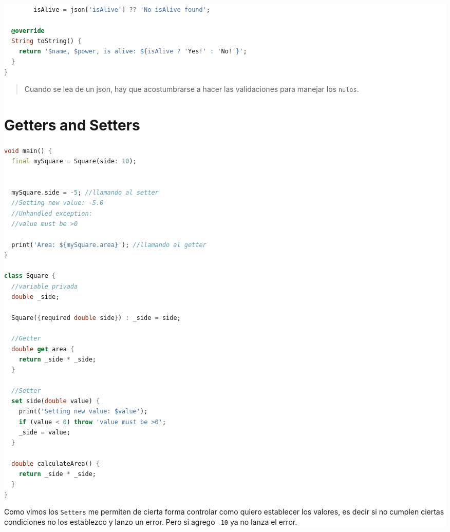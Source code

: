 ```Dart
        isAlive = json['isAlive'] ?? 'No isAlive found';

  @override
  String toString() {
    return '$name, $power, is alive: ${isAlive ? 'Yes!' : 'No!'}';
  }
}
```

>Cuando se lea de un json, hay que acostumbrarse a hacer las validaciones para manejar los `nulos`.

# Getters and Setters

```Dart
void main() {
  final mySquare = Square(side: 10);
  
    
  mySquare.side = -5; //llamando al setter
  //Setting new value: -5.0
  //Unhandled exception:
  //value must be >0

  print('Area: ${mySquare.area}'); //llamando al getter
}

class Square {
  //variable privada
  double _side;

  Square({required double side}) : _side = side;

  //Getter
  double get area {
    return _side * _side;
  }

  //Setter
  set side(double value) {
    print('Setting new value: $value');
    if (value < 0) throw 'value must be >0';
    _side = value;
  }

  double calculateArea() {
    return _side * _side;
  }
}
```

Como vimos los `Setters` me permiten de cierta forma controlar como quiero establecer los valores, es decir si no cumplen ciertas condiciones no los establezco y lanzo un error. Pero si agrego `-10` ya no lanza el error.
